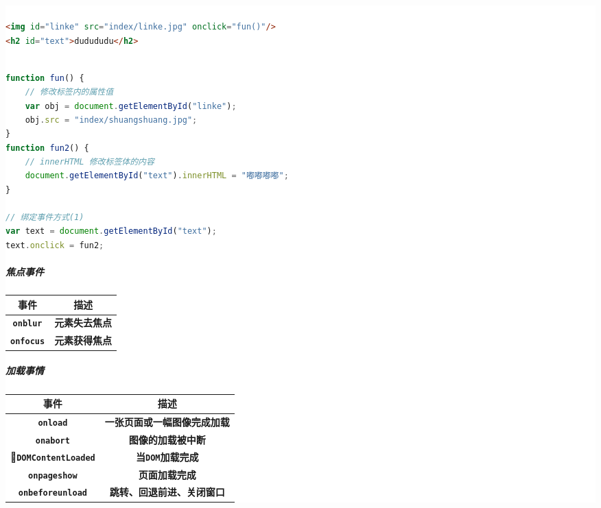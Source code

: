 ~~~html

<img id="linke" src="index/linke.jpg" onclick="fun()"/>
<h2 id="text">dudududu</h2>



~~~

~~~javascript
function fun() {
    // 修改标签内的属性值
    var obj = document.getElementById("linke");
    obj.src = "index/shuangshuang.jpg";
}
function fun2() {
    // innerHTML 修改标签体的内容
    document.getElementById("text").innerHTML = "嘟嘟嘟嘟";
}

// 绑定事件方式(1)
var text = document.getElementById("text");
text.onclick = fun2;
~~~













##### 焦点事件

|     事件      |       描述       |
| :-----------: | :--------------: |
| **`onblur`**  | **元素失去焦点** |
| **`onfocus`** | **元素获得焦点** |













##### 加载事情

|          事件           |              描述              |
| :---------------------: | :----------------------------: |
|      **`onload`**       | **一张页面或一幅图像完成加载** |
|      **`onabort`**      |      **图像的加载被中断**      |
| **🔴`DOMContentLoaded`** |      **当`DOM`加载完成**       |
|    **`onpageshow`**     |        **页面加载完成**        |
|  **`onbeforeunload`**   |  **跳转、回退前进、关闭窗口**  |
